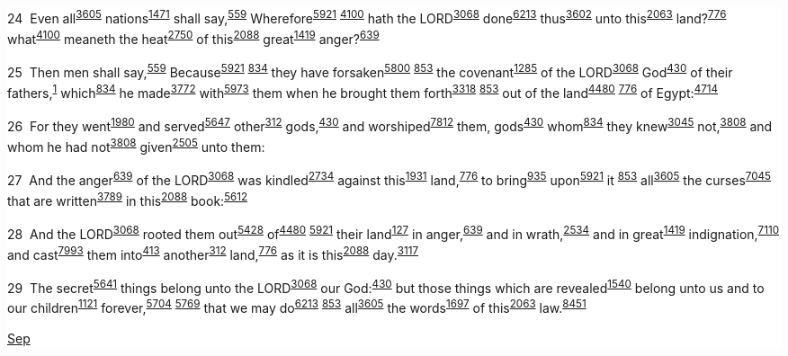 24  Even all<sup>[3605](h3605)</sup> nations<sup>[1471](h1471)</sup>
shall say,<sup>[559](h0559)</sup> Wherefore<sup>[5921](h5921)</sup>
<sup>[4100](h4100)</sup> hath the LORD<sup>[3068](h3068)</sup>
done<sup>[6213](h6213)</sup> thus<sup>[3602](h3602)</sup> unto
this<sup>[2063](h2063)</sup> land?<sup>[776](h0776)</sup>
what<sup>[4100](h4100)</sup> meaneth the heat<sup>[2750](h2750)</sup> of
this<sup>[2088](h2088)</sup> great<sup>[1419](h1419)</sup>
anger?<sup>[639](h0639)</sup>

25  Then men shall say,<sup>[559](h0559)</sup>
Because<sup>[5921](h5921)</sup> <sup>[834](h0834)</sup> they have
forsaken<sup>[5800](h5800)</sup> <sup>[853](h0853)</sup> the
covenant<sup>[1285](h1285)</sup> of the LORD<sup>[3068](h3068)</sup>
God<sup>[430](h0430)</sup> of their fathers,<sup>[1](h0001)</sup>
which<sup>[834](h0834)</sup> he made<sup>[3772](h3772)</sup>
with<sup>[5973](h5973)</sup> them when he brought them
forth<sup>[3318](h3318)</sup> <sup>[853](h0853)</sup> out of the
land<sup>[4480](h4480)</sup> <sup>[776](h0776)</sup> of
Egypt:<sup>[4714](h4714)</sup>

26  For they went<sup>[1980](h1980)</sup> and
served<sup>[5647](h5647)</sup> other<sup>[312](h0312)</sup>
gods,<sup>[430](h0430)</sup> and worshiped<sup>[7812](h7812)</sup> them,
gods<sup>[430](h0430)</sup> whom<sup>[834](h0834)</sup> they
knew<sup>[3045](h3045)</sup> not,<sup>[3808](h3808)</sup> and whom he
had not<sup>[3808](h3808)</sup> given<sup>[2505](h2505)</sup> unto them:

27  And the anger<sup>[639](h0639)</sup> of the
LORD<sup>[3068](h3068)</sup> was kindled<sup>[2734](h2734)</sup> against
this<sup>[1931](h1931)</sup> land,<sup>[776](h0776)</sup> to
bring<sup>[935](h0935)</sup> upon<sup>[5921](h5921)</sup> it
<sup>[853](h0853)</sup> all<sup>[3605](h3605)</sup> the
curses<sup>[7045](h7045)</sup> that are written<sup>[3789](h3789)</sup>
in this<sup>[2088](h2088)</sup> book:<sup>[5612](h5612)</sup>

28  And the LORD<sup>[3068](h3068)</sup> rooted them
out<sup>[5428](h5428)</sup> of<sup>[4480](h4480)</sup>
<sup>[5921](h5921)</sup> their land<sup>[127](h0127)</sup> in
anger,<sup>[639](h0639)</sup> and in wrath,<sup>[2534](h2534)</sup> and
in great<sup>[1419](h1419)</sup> indignation,<sup>[7110](h7110)</sup>
and cast<sup>[7993](h7993)</sup> them into<sup>[413](h0413)</sup>
another<sup>[312](h0312)</sup> land,<sup>[776](h0776)</sup> as it is
this<sup>[2088](h2088)</sup> day.<sup>[3117](h3117)</sup>

29  The secret<sup>[5641](h5641)</sup> things belong unto the
LORD<sup>[3068](h3068)</sup> our God:<sup>[430](h0430)</sup> but those
things which are revealed<sup>[1540](h1540)</sup> belong unto us and to
our children<sup>[1121](h1121)</sup> forever,<sup>[5704](h5704)</sup>
<sup>[5769](h5769)</sup> that we may do<sup>[6213](h6213)</sup>
<sup>[853](h0853)</sup> all<sup>[3605](h3605)</sup> the
words<sup>[1697](h1697)</sup> of this<sup>[2063](h2063)</sup>
law.<sup>[8451](h8451)</sup>

[Sep](../sep/deu029)
